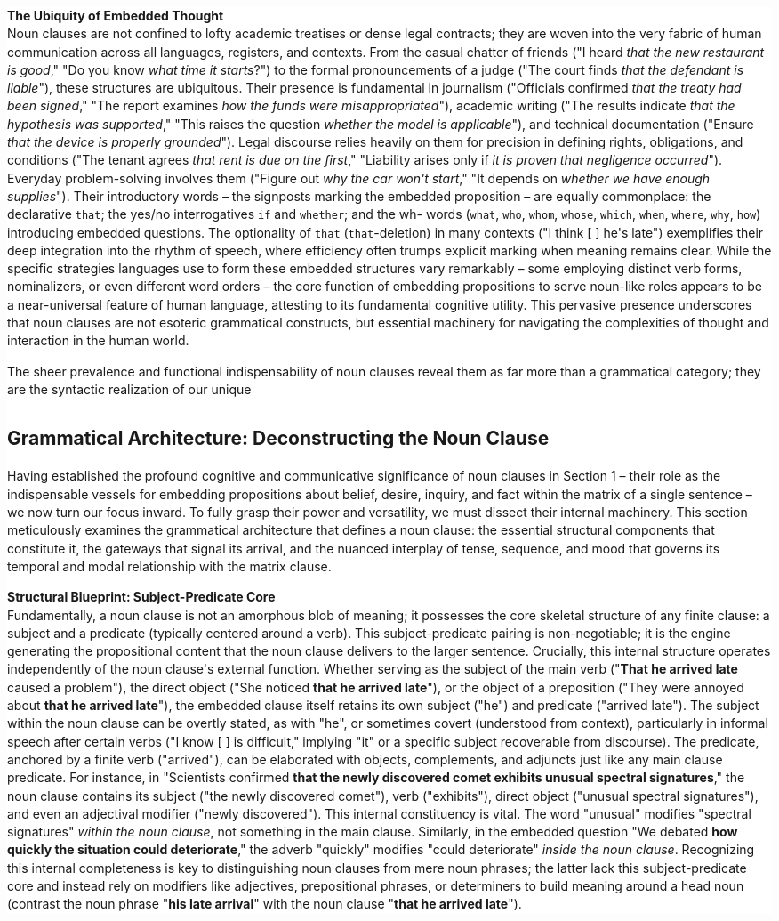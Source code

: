 **The Ubiquity of Embedded Thought**  
Noun clauses are not confined to lofty academic treatises or dense legal contracts; they are woven into the very fabric of human communication across all languages, registers, and contexts. From the casual chatter of friends ("I heard *that the new restaurant is good*," "Do you know *what time it starts*?") to the formal pronouncements of a judge ("The court finds *that the defendant is liable*"), these structures are ubiquitous. Their presence is fundamental in journalism ("Officials confirmed *that the treaty had been signed*," "The report examines *how the funds were misappropriated*"), academic writing ("The results indicate *that the hypothesis was supported*," "This raises the question *whether the model is applicable*"), and technical documentation ("Ensure *that the device is properly grounded*"). Legal discourse relies heavily on them for precision in defining rights, obligations, and conditions ("The tenant agrees *that rent is due on the first*," "Liability arises only if *it is proven that negligence occurred*"). Everyday problem-solving involves them ("Figure out *why the car won't start*," "It depends on *whether we have enough supplies*"). Their introductory words – the signposts marking the embedded proposition – are equally commonplace: the declarative `that`; the yes/no interrogatives `if` and `whether`; and the wh- words (`what`, `who`, `whom`, `whose`, `which`, `when`, `where`, `why`, `how`) introducing embedded questions. The optionality of `that` (`that`-deletion) in many contexts ("I think [ ] he's late") exemplifies their deep integration into the rhythm of speech, where efficiency often trumps explicit marking when meaning remains clear. While the specific strategies languages use to form these embedded structures vary remarkably – some employing distinct verb forms, nominalizers, or even different word orders – the core function of embedding propositions to serve noun-like roles appears to be a near-universal feature of human language, attesting to its fundamental cognitive utility. This pervasive presence underscores that noun clauses are not esoteric grammatical constructs, but essential machinery for navigating the complexities of thought and interaction in the human world.

The sheer prevalence and functional indispensability of noun clauses reveal them as far more than a grammatical category; they are the syntactic realization of our unique

## Grammatical Architecture: Deconstructing the Noun Clause

Having established the profound cognitive and communicative significance of noun clauses in Section 1 – their role as the indispensable vessels for embedding propositions about belief, desire, inquiry, and fact within the matrix of a single sentence – we now turn our focus inward. To fully grasp their power and versatility, we must dissect their internal machinery. This section meticulously examines the grammatical architecture that defines a noun clause: the essential structural components that constitute it, the gateways that signal its arrival, and the nuanced interplay of tense, sequence, and mood that governs its temporal and modal relationship with the matrix clause.

**Structural Blueprint: Subject-Predicate Core**  
Fundamentally, a noun clause is not an amorphous blob of meaning; it possesses the core skeletal structure of any finite clause: a subject and a predicate (typically centered around a verb). This subject-predicate pairing is non-negotiable; it is the engine generating the propositional content that the noun clause delivers to the larger sentence. Crucially, this internal structure operates independently of the noun clause's external function. Whether serving as the subject of the main verb ("**That he arrived late** caused a problem"), the direct object ("She noticed **that he arrived late**"), or the object of a preposition ("They were annoyed about **that he arrived late**"), the embedded clause itself retains its own subject ("he") and predicate ("arrived late"). The subject within the noun clause can be overtly stated, as with "he", or sometimes covert (understood from context), particularly in informal speech after certain verbs ("I know [ ] is difficult," implying "it" or a specific subject recoverable from discourse). The predicate, anchored by a finite verb ("arrived"), can be elaborated with objects, complements, and adjuncts just like any main clause predicate. For instance, in "Scientists confirmed **that the newly discovered comet exhibits unusual spectral signatures**," the noun clause contains its subject ("the newly discovered comet"), verb ("exhibits"), direct object ("unusual spectral signatures"), and even an adjectival modifier ("newly discovered"). This internal constituency is vital. The word "unusual" modifies "spectral signatures" *within the noun clause*, not something in the main clause. Similarly, in the embedded question "We debated **how quickly the situation could deteriorate**," the adverb "quickly" modifies "could deteriorate" *inside the noun clause*. Recognizing this internal completeness is key to distinguishing noun clauses from mere noun phrases; the latter lack this subject-predicate core and instead rely on modifiers like adjectives, prepositional phrases, or determiners to build meaning around a head noun (contrast the noun phrase "**his late arrival**" with the noun clause "**that he arrived late**").
